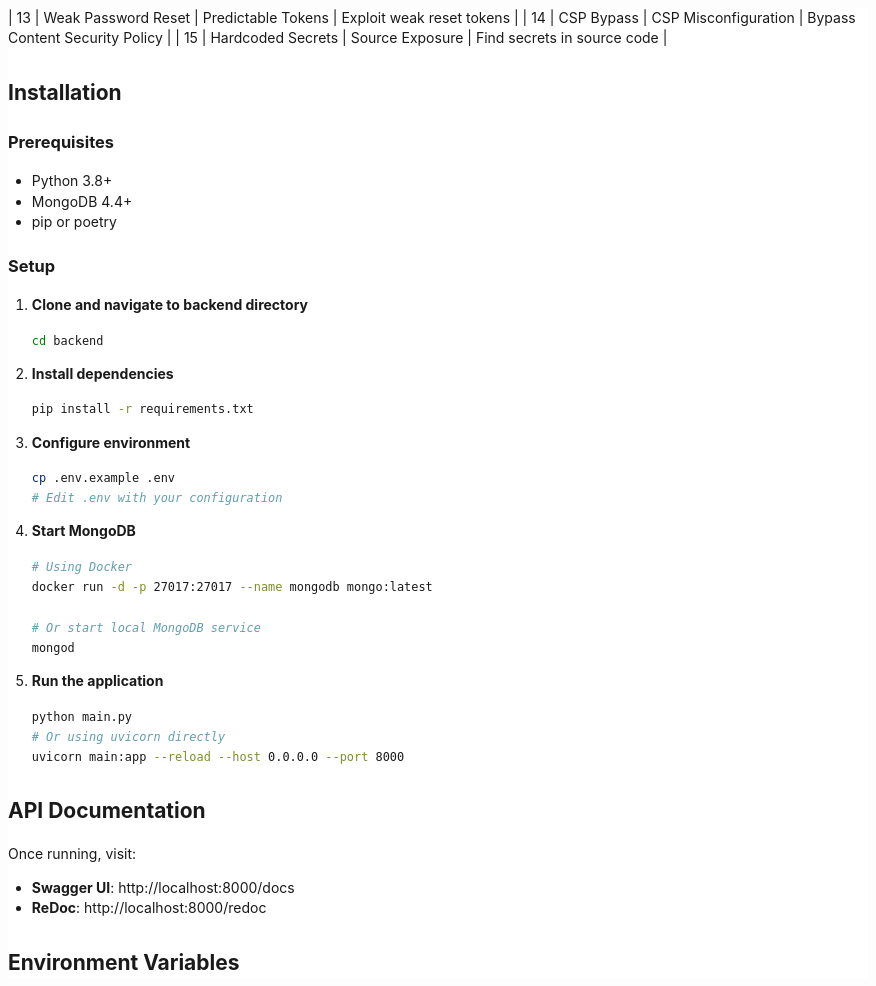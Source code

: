 | 13 | Weak Password Reset | Predictable Tokens | Exploit weak reset tokens |
| 14 | CSP Bypass | CSP Misconfiguration | Bypass Content Security Policy |
| 15 | Hardcoded Secrets | Source Exposure | Find secrets in source code |

## Installation

### Prerequisites
- Python 3.8+
- MongoDB 4.4+
- pip or poetry

### Setup

1. **Clone and navigate to backend directory**
   ```bash
   cd backend
   ```

2. **Install dependencies**
   ```bash
   pip install -r requirements.txt
   ```

3. **Configure environment**
   ```bash
   cp .env.example .env
   # Edit .env with your configuration
   ```

4. **Start MongoDB**
   ```bash
   # Using Docker
   docker run -d -p 27017:27017 --name mongodb mongo:latest
   
   # Or start local MongoDB service
   mongod
   ```

5. **Run the application**
   ```bash
   python main.py
   # Or using uvicorn directly
   uvicorn main:app --reload --host 0.0.0.0 --port 8000
   ```

## API Documentation

Once running, visit:
- **Swagger UI**: http://localhost:8000/docs
- **ReDoc**: http://localhost:8000/redoc

## Environment Variables
